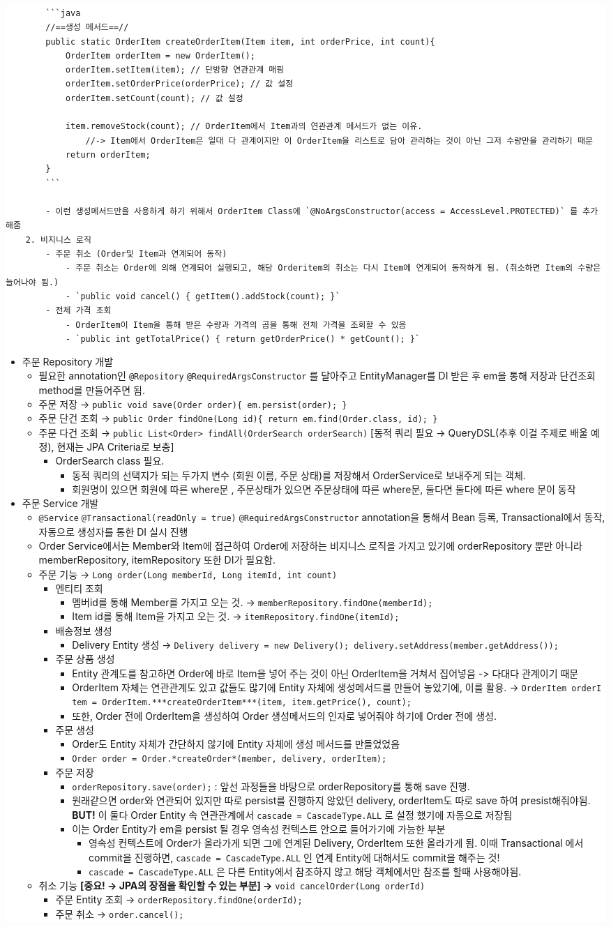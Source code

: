             ```java
            //==생성 메서드==//
            public static OrderItem createOrderItem(Item item, int orderPrice, int count){
                OrderItem orderItem = new OrderItem();
                orderItem.setItem(item); // 단방향 연관관계 매핑 
                orderItem.setOrderPrice(orderPrice); // 값 설정 
                orderItem.setCount(count); // 값 설정
            
                item.removeStock(count); // OrderItem에서 Item과의 연관관계 메서드가 없는 이유. 
            		//-> Item에서 OrderItem은 일대 다 관계이지만 이 OrderItem을 리스트로 담아 관리하는 것이 아닌 그저 수량만을 관리하기 때문
                return orderItem;
            }
            ```

            - 이런 생성메서드만을 사용하게 하기 위해서 OrderItem Class에 `@NoArgsConstructor(access = AccessLevel.PROTECTED)` 를 추가해줌
        2. 비지니스 로직
            - 주문 취소 (Order및 Item과 연계되어 동작)
                - 주문 취소는 Order에 의해 연계되어 실행되고, 해당 Orderitem의 취소는 다시 Item에 연계되어 동작하게 됨. (취소하면 Item의 수량은 늘어나야 됨.)
                - `public void cancel() { getItem().addStock(count); }`
            - 전체 가격 조회
                - OrderItem이 Item을 통해 받은 수량과 가격의 곱을 통해 전체 가격을 조회할 수 있음
                - `public int getTotalPrice() { return getOrderPrice() * getCount(); }`
- 주문 Repository 개발
    - 필요한 annotation인 `@Repository` `@RequiredArgsConstructor` 를 달아주고 EntityManager를 DI 받은 후 em을 통해 저장과 단건조회 method를 만들어주면 됨.
    - 주문 저장 → `public void save(Order order){ em.persist(order); }`
    - 주문 단건 조회 → `public Order findOne(Long id){ return em.find(Order.class, id); }`
    - 주문 다건 조회 →  `public List<Order> findAll(OrderSearch orderSearch)` [동적 쿼리 필요 → QueryDSL(추후 이걸 주제로 배울 예정), 현재는 JPA Criteria로 보충]
        - OrderSearch class 필요.
            - 동적 쿼리의 선택지가 되는 두가지 변수 (회원 이름, 주문 상태)를 저장해서 OrderService로 보내주게 되는 객체.
            - 회원명이 있으면 회원에 따른 where문 , 주문상태가 있으면 주문상태에 따른 where문, 둘다면 둘다에 따른 where 문이 동작
- 주문 Service 개발
    - `@Service` `@Transactional(readOnly = true)` `@RequiredArgsConstructor` annotation을 통해서 Bean 등록, Transactional에서 동작, 자동으로 생성자를 통한 DI 실시 진행
    - Order Service에서는 Member와 Item에 접근하여 Order에 저장하는 비지니스 로직을 가지고 있기에 orderRepository 뿐만 아니라 memberRepository, itemRepository 또한 DI가 필요함.
    - 주문 기능 → `Long order(Long memberId, Long itemId, int count)`
        - 엔티티 조회
            - 멤버id를 통해 Member를 가지고 오는 것. → `memberRepository.findOne(memberId);`
            - Item id를 통해 Item을 가지고 오는 것. → `itemRepository.findOne(itemId);`
        - 배송정보 생성
            - Delivery Entity 생성 → `Delivery delivery = new Delivery(); delivery.setAddress(member.getAddress());`
        - 주문 상품 생성
            - Entity 관계도를 참고하면 Order에 바로 Item을 넣어 주는 것이 아닌 OrderItem을 거쳐서 집어넣음 -> 다대다 관계이기 때문
            - OrderItem 자체는 연관관계도 있고 값들도 많기에 Entity 자체에 생성메서드를 만들어 놓았기에, 이를 활용. → `OrderItem orderItem = OrderItem.***createOrderItem***(item, item.getPrice(), count);`
            - 또한, Order 전에 OrderItem을 생성하여 Order 생성메서드의 인자로 넣어줘야 하기에 Order 전에 생성.
        - 주문 생성
            - Order도 Entity 자체가 간단하지 않기에 Entity 자체에 생성 메서드를 만들었었음
            - `Order order = Order.*createOrder*(member, delivery, orderItem);`
        - 주문 저장
            - `orderRepository.save(order);` : 앞선 과정들을 바탕으로 orderRepository를 통해 save 진행.
            - 원래같으면 order와 연관되어 있지만 따로 persist를 진행하지 않았던 delivery, orderItem도 따로 save 하여 presist해줘야됨. **BUT!** 이 둘다 Order Entity 속 연관관계에서 `cascade = CascadeType.ALL` 로 설정 했기에 자동으로 저장됨
            - 이는 Order Entity가 em을 persist 될 경우 영속성 컨텍스트 안으로 들어가기에 가능한 부분
                - 영속성 컨텍스트에 Order가 올라가게 되면 그에 연계된 Delivery, OrderItem 또한 올라가게 됨. 이때 Transactional 에서 commit을 진행하면, `cascade = CascadeType.ALL` 인 연계 Entity에 대해서도 commit을 해주는 것!
                - `cascade = CascadeType.ALL` 은 다른 Entity에서 참조하지 않고 해당 객체에서만 참조를 할때 사용해야됨.
    - 취소 기능 **[중요! → JPA의 장점을 확인할 수 있는 부분] →** `void cancelOrder(Long orderId)`
        - 주문 Entity 조회 → `orderRepository.findOne(orderId);`
        - 주문 취소 → `order.cancel();`
